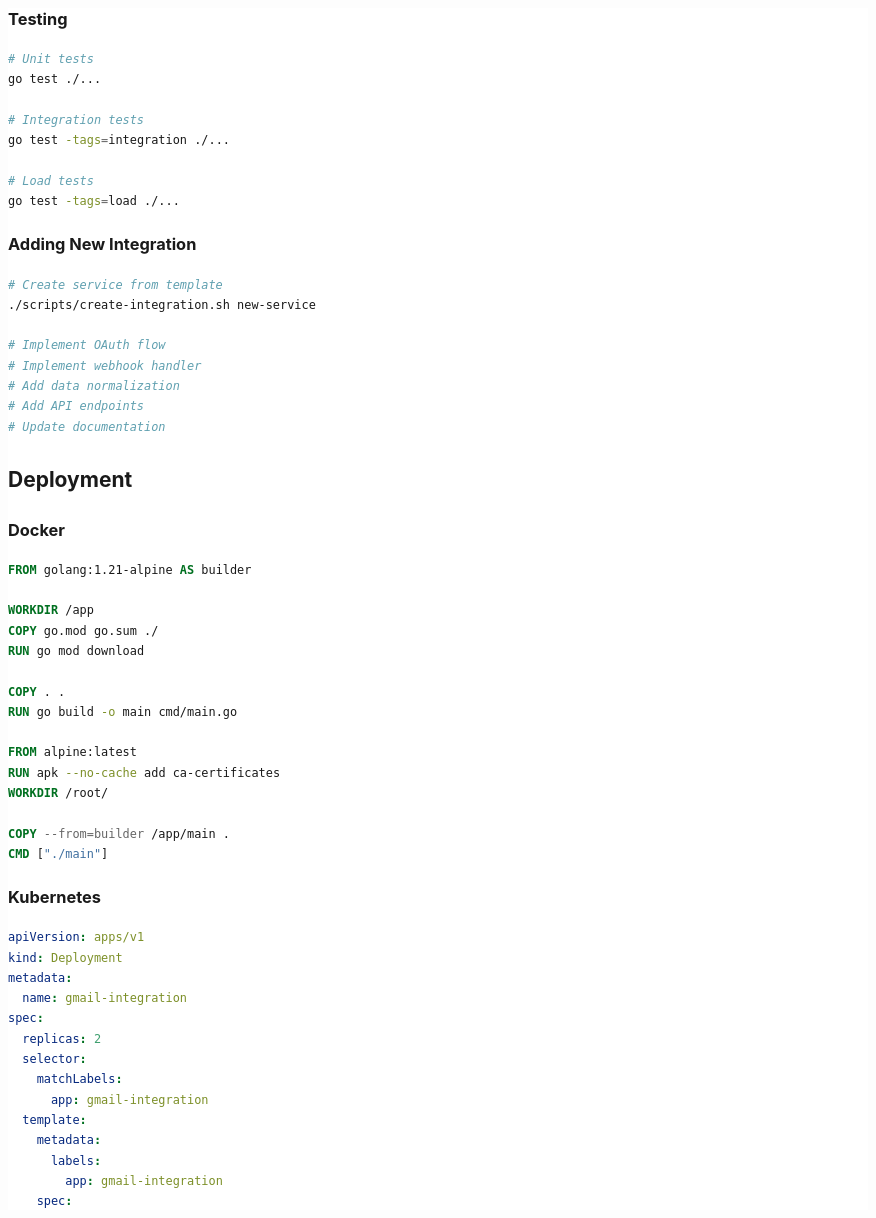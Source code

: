 ### Testing

```bash
# Unit tests
go test ./...

# Integration tests
go test -tags=integration ./...

# Load tests
go test -tags=load ./...
```

### Adding New Integration

```bash
# Create service from template
./scripts/create-integration.sh new-service

# Implement OAuth flow
# Implement webhook handler
# Add data normalization
# Add API endpoints
# Update documentation
```

## Deployment

### Docker

```dockerfile
FROM golang:1.21-alpine AS builder

WORKDIR /app
COPY go.mod go.sum ./
RUN go mod download

COPY . .
RUN go build -o main cmd/main.go

FROM alpine:latest
RUN apk --no-cache add ca-certificates
WORKDIR /root/

COPY --from=builder /app/main .
CMD ["./main"]
```

### Kubernetes

```yaml
apiVersion: apps/v1
kind: Deployment
metadata:
  name: gmail-integration
spec:
  replicas: 2
  selector:
    matchLabels:
      app: gmail-integration
  template:
    metadata:
      labels:
        app: gmail-integration
    spec:
```